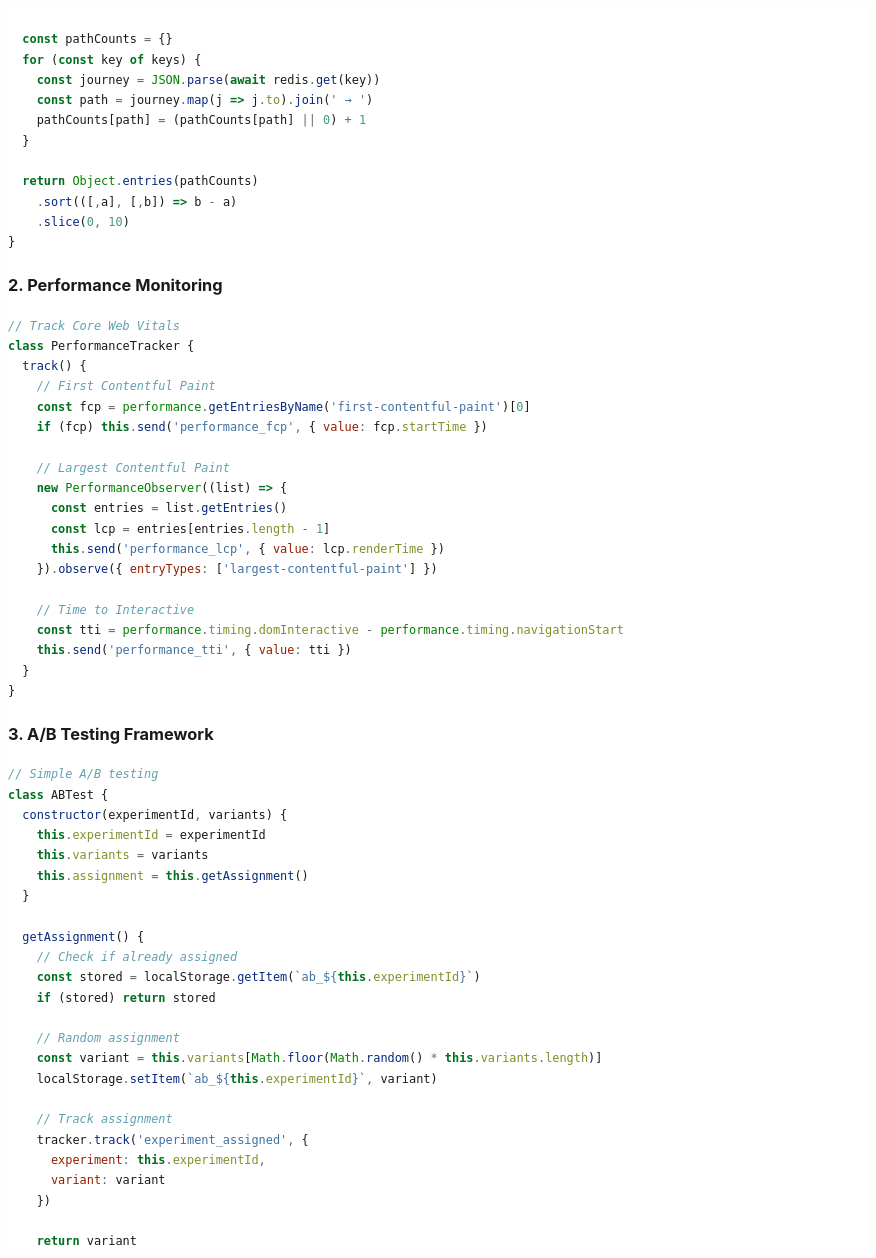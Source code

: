 ```javascript
  
  const pathCounts = {}
  for (const key of keys) {
    const journey = JSON.parse(await redis.get(key))
    const path = journey.map(j => j.to).join(' → ')
    pathCounts[path] = (pathCounts[path] || 0) + 1
  }
  
  return Object.entries(pathCounts)
    .sort(([,a], [,b]) => b - a)
    .slice(0, 10)
}
```

### 2. Performance Monitoring
```javascript
// Track Core Web Vitals
class PerformanceTracker {
  track() {
    // First Contentful Paint
    const fcp = performance.getEntriesByName('first-contentful-paint')[0]
    if (fcp) this.send('performance_fcp', { value: fcp.startTime })
    
    // Largest Contentful Paint
    new PerformanceObserver((list) => {
      const entries = list.getEntries()
      const lcp = entries[entries.length - 1]
      this.send('performance_lcp', { value: lcp.renderTime })
    }).observe({ entryTypes: ['largest-contentful-paint'] })
    
    // Time to Interactive
    const tti = performance.timing.domInteractive - performance.timing.navigationStart
    this.send('performance_tti', { value: tti })
  }
}
```

### 3. A/B Testing Framework
```javascript
// Simple A/B testing
class ABTest {
  constructor(experimentId, variants) {
    this.experimentId = experimentId
    this.variants = variants
    this.assignment = this.getAssignment()
  }
  
  getAssignment() {
    // Check if already assigned
    const stored = localStorage.getItem(`ab_${this.experimentId}`)
    if (stored) return stored
    
    // Random assignment
    const variant = this.variants[Math.floor(Math.random() * this.variants.length)]
    localStorage.setItem(`ab_${this.experimentId}`, variant)
    
    // Track assignment
    tracker.track('experiment_assigned', {
      experiment: this.experimentId,
      variant: variant
    })
    
    return variant
```